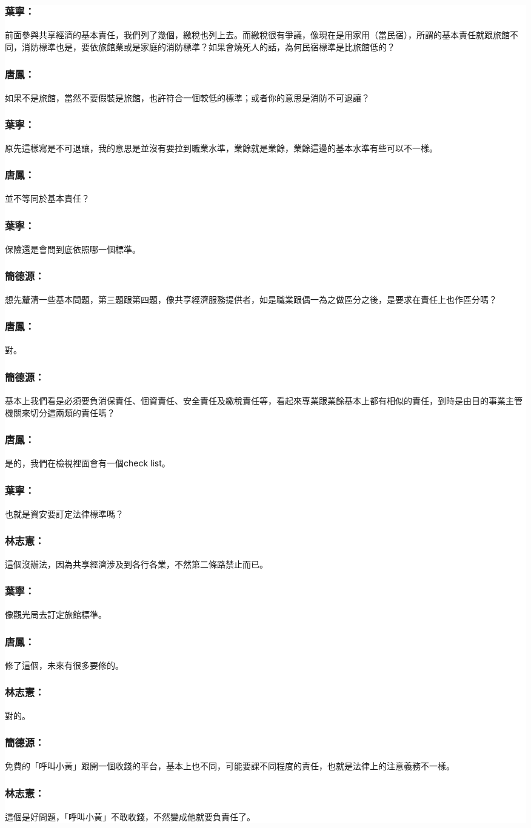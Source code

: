 ### 葉寧：
前面參與共享經濟的基本責任，我們列了幾個，繳稅也列上去。而繳稅很有爭議，像現在是用家用（當民宿），所謂的基本責任就跟旅館不同，消防標準也是，要依旅館業或是家庭的消防標準？如果會燒死人的話，為何民宿標準是比旅館低的？

### 唐鳳：
如果不是旅館，當然不要假裝是旅館，也許符合一個較低的標準；或者你的意思是消防不可退讓？

### 葉寧：
原先這樣寫是不可退讓，我的意思是並沒有要拉到職業水準，業餘就是業餘，業餘這邊的基本水準有些可以不一樣。

### 唐鳳：
並不等同於基本責任？

### 葉寧：
保險還是會問到底依照哪一個標準。

### 簡德源：
想先釐清一些基本問題，第三題跟第四題，像共享經濟服務提供者，如是職業跟偶一為之做區分之後，是要求在責任上也作區分嗎？

### 唐鳳：
對。

### 簡德源：
基本上我們看是必須要負消保責任、個資責任、安全責任及繳稅責任等，看起來專業跟業餘基本上都有相似的責任，到時是由目的事業主管機關來切分這兩類的責任嗎？

### 唐鳳：
是的，我們在檢視裡面會有一個check list。

### 葉寧：
也就是資安要訂定法律標準嗎？

### 林志憲：
這個沒辦法，因為共享經濟涉及到各行各業，不然第二條路禁止而已。

### 葉寧：
像觀光局去訂定旅館標準。

### 唐鳳：
修了這個，未來有很多要修的。

### 林志憲：
對的。

### 簡德源：
免費的「呼叫小黃」跟開一個收錢的平台，基本上也不同，可能要課不同程度的責任，也就是法律上的注意義務不一樣。

### 林志憲：
這個是好問題，「呼叫小黃」不敢收錢，不然變成他就要負責任了。
